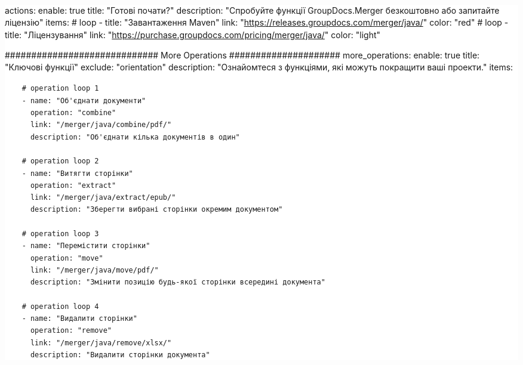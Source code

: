 actions:
  enable: true
  title: "Готові почати?"
  description: "Спробуйте функції GroupDocs.Merger безкоштовно або запитайте ліцензію"
  items:
    #  loop
    - title: "Завантаження Maven"
      link: "https://releases.groupdocs.com/merger/java/"
      color: "red"
        #  loop
    - title: "Ліцензування"
      link: "https://purchase.groupdocs.com/pricing/merger/java/"
      color: "light"


############################# More Operations #####################
more_operations:
    enable: true
    title: "Ключові функції"
    exclude: "orientation"
    description: "Ознайомтеся з функціями, які можуть покращити ваші проекти."
    items: 
          
        # operation loop 1
        - name: "Об'єднати документи"
          operation: "combine"
          link: "/merger/java/combine/pdf/"
          description: "Об'єднати кілька документів в один"

        # operation loop 2
        - name: "Витягти сторінки"
          operation: "extract"
          link: "/merger/java/extract/epub/"
          description: "Зберегти вибрані сторінки окремим документом"

        # operation loop 3
        - name: "Перемістити сторінки"
          operation: "move"
          link: "/merger/java/move/pdf/"
          description: "Змінити позицію будь-якої сторінки всередині документа"

        # operation loop 4
        - name: "Видалити сторінки"
          operation: "remove"
          link: "/merger/java/remove/xlsx/"
          description: "Видалити сторінки документа"
